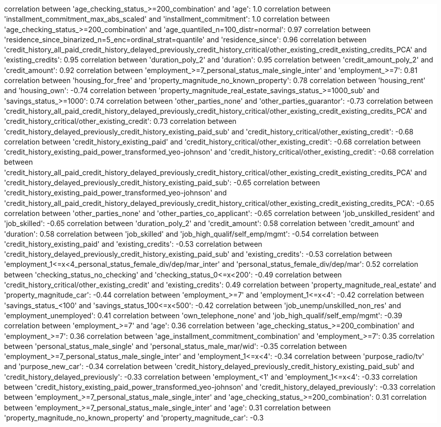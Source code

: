 correlation between 'age_checking_status_>=200_combination' and 'age': 1.0
correlation between 'installment_commitment_max_abs_scaled' and 'installment_commitment': 1.0
correlation between 'age_checking_status_>=200_combination' and 'age_quantiled_n=100_distr=normal': 0.97
correlation between 'residence_since_binarized_n=5_enc=ordinal_strat=quantile' and 'residence_since': 0.96
correlation between 'credit_history_all_paid_credit_history_delayed_previously_credit_history_critical/other_existing_credit_existing_credits_PCA' and 'existing_credits': 0.95
correlation between 'duration_poly_2' and 'duration': 0.95
correlation between 'credit_amount_poly_2' and 'credit_amount': 0.92
correlation between 'employment_>=7_personal_status_male_single_inter' and 'employment_>=7': 0.81
correlation between 'housing_for_free' and 'property_magnitude_no_known_property': 0.78
correlation between 'housing_rent' and 'housing_own': -0.74
correlation between 'property_magnitude_real_estate_savings_status_>=1000_sub' and 'savings_status_>=1000': 0.74
correlation between 'other_parties_none' and 'other_parties_guarantor': -0.73
correlation between 'credit_history_all_paid_credit_history_delayed_previously_credit_history_critical/other_existing_credit_existing_credits_PCA' and 'credit_history_critical/other_existing_credit': 0.73
correlation between 'credit_history_delayed_previously_credit_history_existing_paid_sub' and 'credit_history_critical/other_existing_credit': -0.68
correlation between 'credit_history_existing_paid' and 'credit_history_critical/other_existing_credit': -0.68
correlation between 'credit_history_existing_paid_power_transformed_yeo-johnson' and 'credit_history_critical/other_existing_credit': -0.68
correlation between 'credit_history_all_paid_credit_history_delayed_previously_credit_history_critical/other_existing_credit_existing_credits_PCA' and 'credit_history_delayed_previously_credit_history_existing_paid_sub': -0.65
correlation between 'credit_history_existing_paid_power_transformed_yeo-johnson' and 'credit_history_all_paid_credit_history_delayed_previously_credit_history_critical/other_existing_credit_existing_credits_PCA': -0.65
correlation between 'other_parties_none' and 'other_parties_co_applicant': -0.65
correlation between 'job_unskilled_resident' and 'job_skilled': -0.65
correlation between 'duration_poly_2' and 'credit_amount': 0.58
correlation between 'credit_amount' and 'duration': 0.58
correlation between 'job_skilled' and 'job_high_qualif/self_emp/mgmt': -0.54
correlation between 'credit_history_existing_paid' and 'existing_credits': -0.53
correlation between 'credit_history_delayed_previously_credit_history_existing_paid_sub' and 'existing_credits': -0.53
correlation between 'employment_1<=x<4_personal_status_female_div/dep/mar_inter' and 'personal_status_female_div/dep/mar': 0.52
correlation between 'checking_status_no_checking' and 'checking_status_0<=x<200': -0.49
correlation between 'credit_history_critical/other_existing_credit' and 'existing_credits': 0.49
correlation between 'property_magnitude_real_estate' and 'property_magnitude_car': -0.44
correlation between 'employment_>=7' and 'employment_1<=x<4': -0.42
correlation between 'savings_status_<100' and 'savings_status_100<=x<500': -0.42
correlation between 'job_unemp/unskilled_non_res' and 'employment_unemployed': 0.41
correlation between 'own_telephone_none' and 'job_high_qualif/self_emp/mgmt': -0.39
correlation between 'employment_>=7' and 'age': 0.36
correlation between 'age_checking_status_>=200_combination' and 'employment_>=7': 0.36
correlation between 'age_installment_commitment_combination' and 'employment_>=7': 0.35
correlation between 'personal_status_male_single' and 'personal_status_male_mar/wid': -0.35
correlation between 'employment_>=7_personal_status_male_single_inter' and 'employment_1<=x<4': -0.34
correlation between 'purpose_radio/tv' and 'purpose_new_car': -0.34
correlation between 'credit_history_delayed_previously_credit_history_existing_paid_sub' and 'credit_history_delayed_previously': -0.33
correlation between 'employment_<1' and 'employment_1<=x<4': -0.33
correlation between 'credit_history_existing_paid_power_transformed_yeo-johnson' and 'credit_history_delayed_previously': -0.33
correlation between 'employment_>=7_personal_status_male_single_inter' and 'age_checking_status_>=200_combination': 0.31
correlation between 'employment_>=7_personal_status_male_single_inter' and 'age': 0.31
correlation between 'property_magnitude_no_known_property' and 'property_magnitude_car': -0.3